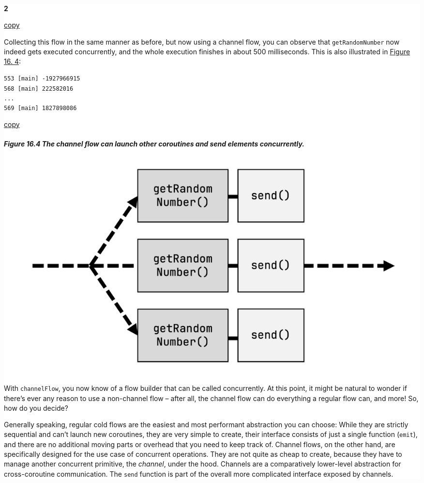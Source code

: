 **2**

[copy](javascript:void(0))

Collecting this flow in the same manner as before, but now using a channel flow, you can observe that `getRandomNumber` now indeed gets executed concurrently, and the whole execution finishes in about 500 milliseconds. This is also illustrated in [Figure 16. 4](https://livebook.manning.com/book/kotlin-in-action-second-edition/chapter-16/v-15/70#send):



```
553 [main] -1927966915
568 [main] 222582016
...
569 [main] 1827898086
```

[copy](javascript:void(0))

##### Figure 16.4 The channel flow can launch other coroutines and send elements concurrently.

![CH16 F04 Isakova](./assets/CH16_F04_Isakova.png)

With `channelFlow`, you now know of a flow builder that can be called concurrently. At this point, it might be natural to wonder if there’s ever any reason to use a non-channel flow – after all, the channel flow can do everything a regular flow can, and more! So, how do you decide?

Generally speaking, regular cold flows are the easiest and most performant abstraction you can choose: While they are strictly sequential and can’t launch new coroutines, they are very simple to create, their interface consists of just a single function (`emit`), and there are no additional moving parts or overhead that you need to keep track of. Channel flows, on the other hand, are specifically designed for the use case of concurrent operations. They are not quite as cheap to create, because they have to manage another concurrent primitive, the *channel*, under the hood. Channels are a comparatively lower-level abstraction for cross-coroutine communication. The `send` function is part of the overall more complicated interface exposed by channels.
